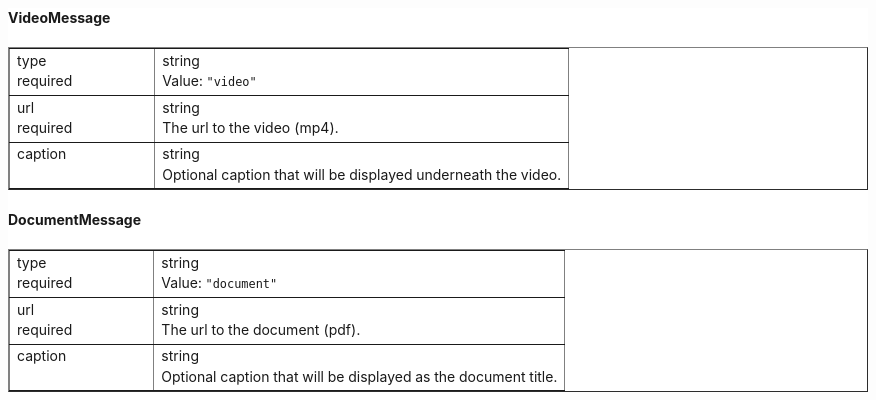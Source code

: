 #### VideoMessage

<div class="magic-block-html">
  <div class="marked-table">
    <table class="docutils" border="1">
      <colgroup>
        <col style="width:26%">
        <col style="width:74%">
      </colgroup>
      <tbody valign="top">
        <tr class="row-odd">
          <td>type <br> <span class="req-red">required</span></td>
          <td><span class="type-grey">string</span> <br> Value: <code class="docutils literal notranslate"><span class="pre">"video"</span></code></td>
        </tr>
        <tr class="row-even">
          <td>url <br> <span class="req-red">required</span></td>
          <td><span class="type-grey">string</span> <br> The url to the video (mp4).</td>
        </tr>
        <tr class="row-odd">
          <td>caption</td>
          <td><span class="type-grey">string</span> <br> Optional caption that will be displayed underneath the video.</td>
        </tr>
      </tbody>
    </table>
  </div>
</div>

#### DocumentMessage

<div class="magic-block-html">
  <div class="marked-table">
    <table class="docutils" border="1">
      <colgroup>
        <col style="width:26%">
        <col style="width:74%">
      </colgroup>
      <tbody valign="top">
        <tr class="row-odd">
          <td>type <br> <span class="req-red">required</span></td>
          <td><span class="type-grey">string</span> <br> Value: <code class="docutils literal notranslate"><span class="pre">"document"</span></code></td>
        </tr>
        <tr class="row-even">
          <td>url <br> <span class="req-red">required</span></td>
          <td><span class="type-grey">string</span> <br> The url to the document (pdf).</td>
        </tr>
        <tr class="row-odd">
          <td>caption</td>
          <td><span class="type-grey">string</span> <br> Optional caption that will be displayed as the document title.</td>
        </tr>
      </tbody>
    </table>
  </div>
</div>
